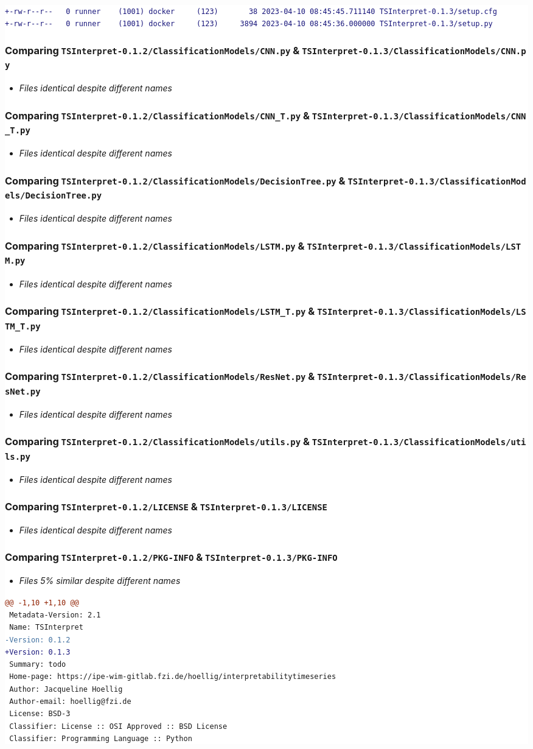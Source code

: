 ```diff
+-rw-r--r--   0 runner    (1001) docker     (123)       38 2023-04-10 08:45:45.711140 TSInterpret-0.1.3/setup.cfg
+-rw-r--r--   0 runner    (1001) docker     (123)     3894 2023-04-10 08:45:36.000000 TSInterpret-0.1.3/setup.py
```

### Comparing `TSInterpret-0.1.2/ClassificationModels/CNN.py` & `TSInterpret-0.1.3/ClassificationModels/CNN.py`

 * *Files identical despite different names*

### Comparing `TSInterpret-0.1.2/ClassificationModels/CNN_T.py` & `TSInterpret-0.1.3/ClassificationModels/CNN_T.py`

 * *Files identical despite different names*

### Comparing `TSInterpret-0.1.2/ClassificationModels/DecisionTree.py` & `TSInterpret-0.1.3/ClassificationModels/DecisionTree.py`

 * *Files identical despite different names*

### Comparing `TSInterpret-0.1.2/ClassificationModels/LSTM.py` & `TSInterpret-0.1.3/ClassificationModels/LSTM.py`

 * *Files identical despite different names*

### Comparing `TSInterpret-0.1.2/ClassificationModels/LSTM_T.py` & `TSInterpret-0.1.3/ClassificationModels/LSTM_T.py`

 * *Files identical despite different names*

### Comparing `TSInterpret-0.1.2/ClassificationModels/ResNet.py` & `TSInterpret-0.1.3/ClassificationModels/ResNet.py`

 * *Files identical despite different names*

### Comparing `TSInterpret-0.1.2/ClassificationModels/utils.py` & `TSInterpret-0.1.3/ClassificationModels/utils.py`

 * *Files identical despite different names*

### Comparing `TSInterpret-0.1.2/LICENSE` & `TSInterpret-0.1.3/LICENSE`

 * *Files identical despite different names*

### Comparing `TSInterpret-0.1.2/PKG-INFO` & `TSInterpret-0.1.3/PKG-INFO`

 * *Files 5% similar despite different names*

```diff
@@ -1,10 +1,10 @@
 Metadata-Version: 2.1
 Name: TSInterpret
-Version: 0.1.2
+Version: 0.1.3
 Summary: todo
 Home-page: https://ipe-wim-gitlab.fzi.de/hoellig/interpretabilitytimeseries
 Author: Jacqueline Hoellig
 Author-email: hoellig@fzi.de
 License: BSD-3
 Classifier: License :: OSI Approved :: BSD License
 Classifier: Programming Language :: Python
```
